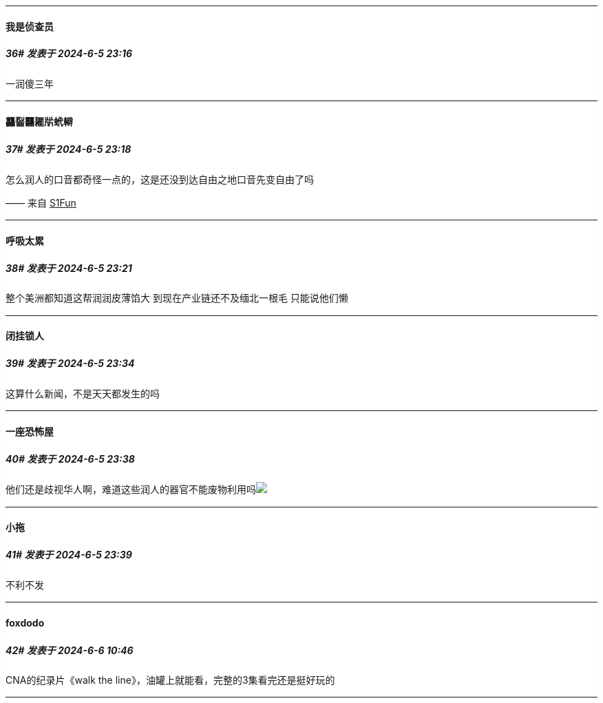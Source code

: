 *****

####  我是侦查员  
##### 36#       发表于 2024-6-5 23:16

一润傻三年

*****

####  龘䶛䨻䎱㸞蚮䡶  
##### 37#       发表于 2024-6-5 23:18

怎么润人的口音都奇怪一点的，这是还没到达自由之地口音先变自由了吗

—— 来自 [S1Fun](https://s1fun.koalcat.com)

*****

####  呼吸太累  
##### 38#       发表于 2024-6-5 23:21

整个美洲都知道这帮润润皮薄馅大 到现在产业链还不及缅北一根毛 只能说他们懒

*****

####  闭挂锁人  
##### 39#       发表于 2024-6-5 23:34

这算什么新闻，不是天天都发生的吗

*****

####  一座恐怖屋  
##### 40#       发表于 2024-6-5 23:38

他们还是歧视华人啊，难道这些润人的器官不能废物利用吗<img src="https://static.saraba1st.com/image/smiley/face2017/037.png" referrerpolicy="no-referrer">


*****

####  小拖  
##### 41#       发表于 2024-6-5 23:39

不利不发


*****

####  foxdodo  
##### 42#       发表于 2024-6-6 10:46

CNA的纪录片《walk the line》，油罐上就能看，完整的3集看完还是挺好玩的


*****

